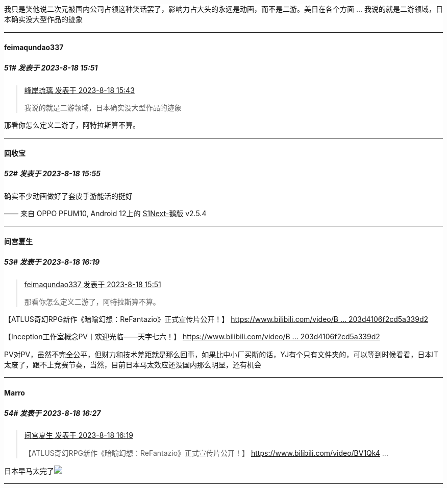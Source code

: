 我只是笑他说二次元被国内公司占领这种笑话罢了，影响力占大头的永远是动画，而不是二游。美日在各个方面 ...</blockquote>
我说的就是二游领域，日本确实没大型作品的迹象

*****

####  feimaqundao337  
##### 51#       发表于 2023-8-18 15:51

<blockquote><a href="httphttps://stage1st.com/2b/forum.php?mod=redirect&amp;goto=findpost&amp;pid=62075068&amp;ptid=2148902" target="_blank">峰岸琉璃 发表于 2023-8-18 15:43</a>

我说的就是二游领域，日本确实没大型作品的迹象</blockquote>
那看你怎么定义二游了，阿特拉斯算不算。

*****

####  回收宝  
##### 52#       发表于 2023-8-18 15:55

确实不少动画做好了套皮手游能活的挺好

—— 来自 OPPO PFUM10, Android 12上的 [S1Next-鹅版](https://github.com/ykrank/S1-Next/releases) v2.5.4

*****

####  间宮夏生  
##### 53#       发表于 2023-8-18 16:19

<blockquote><a href="httphttps://stage1st.com/2b/forum.php?mod=redirect&amp;goto=findpost&amp;pid=62075177&amp;ptid=2148902" target="_blank">feimaqundao337 发表于 2023-8-18 15:51</a>

那看你怎么定义二游了，阿特拉斯算不算。</blockquote>
【ATLUS奇幻RPG新作《暗喻幻想：ReFantazio》正式宣传片公开！】 [https://www.bilibili.com/video/B ... 203d4106f2cd5a339d2](https://www.bilibili.com/video/BV1Qk4y1n7yC/?share_source=copy_web&amp;vd_source=6c9f2591d8f1b203d4106f2cd5a339d2)

【Inception工作室概念PV丨欢迎光临——天字七六！】 [https://www.bilibili.com/video/B ... 203d4106f2cd5a339d2](https://www.bilibili.com/video/BV1Kk4y1v7wK/?share_source=copy_web&amp;vd_source=6c9f2591d8f1b203d4106f2cd5a339d2)

PV对PV，虽然不完全公平，但财力和技术差距就是那么回事，如果比中小厂买断的话，YJ有个只有文件夹的，可以等到时候看看，日本IT太废了，跟不上竞赛节奏，当然，目前日本马太效应还没国内那么明显，还有机会

*****

####  Marro  
##### 54#       发表于 2023-8-18 16:27

<blockquote><a href="httphttps://stage1st.com/2b/forum.php?mod=redirect&amp;goto=findpost&amp;pid=62075553&amp;ptid=2148902" target="_blank">间宮夏生 发表于 2023-8-18 16:19</a>

【ATLUS奇幻RPG新作《暗喻幻想：ReFantazio》正式宣传片公开！】 https://www.bilibili.com/video/BV1Qk4 ...</blockquote>
日本早马太完了<img src="https://static.stage1st.com/image/smiley/face2017/066.png" referrerpolicy="no-referrer">

*****

